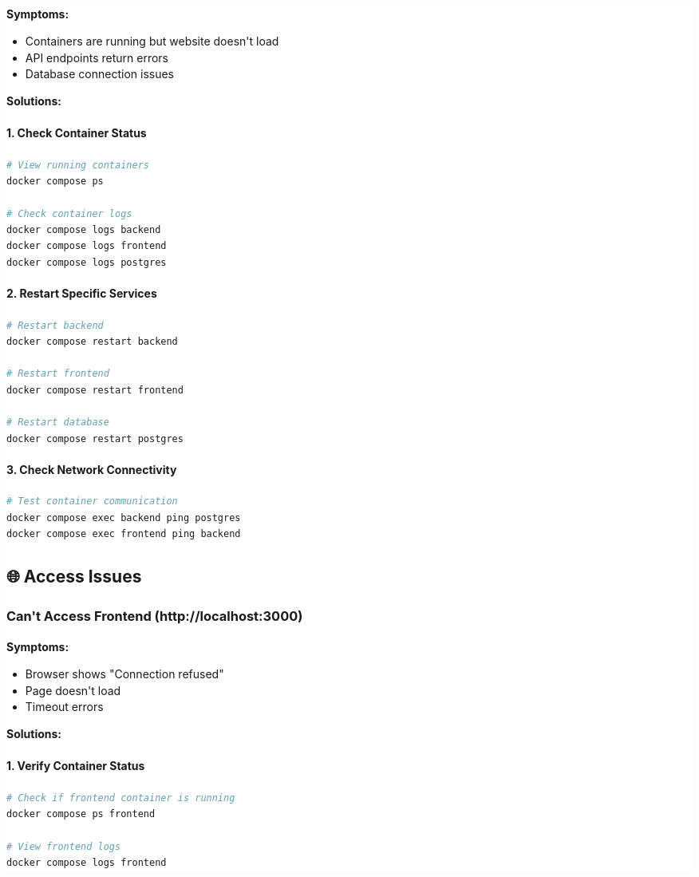 **Symptoms:**
- Containers are running but website doesn't load
- API endpoints return errors
- Database connection issues

**Solutions:**

#### **1. Check Container Status**
```bash
# View running containers
docker compose ps

# Check container logs
docker compose logs backend
docker compose logs frontend
docker compose logs postgres
```

#### **2. Restart Specific Services**
```bash
# Restart backend
docker compose restart backend

# Restart frontend
docker compose restart frontend

# Restart database
docker compose restart postgres
```

#### **3. Check Network Connectivity**
```bash
# Test container communication
docker compose exec backend ping postgres
docker compose exec frontend ping backend
```

## 🌐 **Access Issues**

### **Can't Access Frontend (http://localhost:3000)**

**Symptoms:**
- Browser shows "Connection refused"
- Page doesn't load
- Timeout errors

**Solutions:**

#### **1. Verify Container Status**
```bash
# Check if frontend container is running
docker compose ps frontend

# View frontend logs
docker compose logs frontend
```
